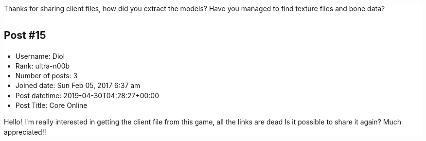 Thanks for sharing client files, how did you extract the models? Have you managed to find texture files and bone data?
## Post #15
- Username: Diol
- Rank: ultra-n00b
- Number of posts: 3
- Joined date: Sun Feb 05, 2017 6:37 am
- Post datetime: 2019-04-30T04:28:27+00:00
- Post Title: Core Online

Hello!
I'm really interested in getting the client file from this game, all the links are dead
Is it possible to share it again? Much appreciated!!

